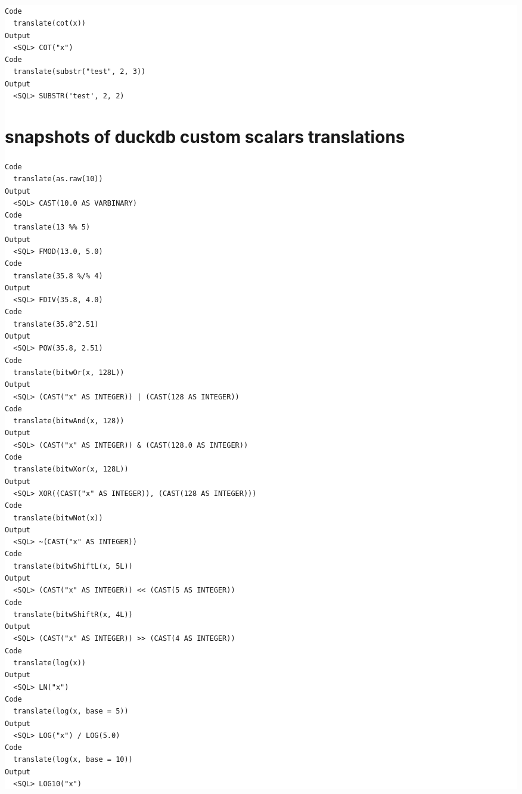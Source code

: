    Code
      translate(cot(x))
    Output
      <SQL> COT("x")
    Code
      translate(substr("test", 2, 3))
    Output
      <SQL> SUBSTR('test', 2, 2)

# snapshots of duckdb custom scalars translations

    Code
      translate(as.raw(10))
    Output
      <SQL> CAST(10.0 AS VARBINARY)
    Code
      translate(13 %% 5)
    Output
      <SQL> FMOD(13.0, 5.0)
    Code
      translate(35.8 %/% 4)
    Output
      <SQL> FDIV(35.8, 4.0)
    Code
      translate(35.8^2.51)
    Output
      <SQL> POW(35.8, 2.51)
    Code
      translate(bitwOr(x, 128L))
    Output
      <SQL> (CAST("x" AS INTEGER)) | (CAST(128 AS INTEGER))
    Code
      translate(bitwAnd(x, 128))
    Output
      <SQL> (CAST("x" AS INTEGER)) & (CAST(128.0 AS INTEGER))
    Code
      translate(bitwXor(x, 128L))
    Output
      <SQL> XOR((CAST("x" AS INTEGER)), (CAST(128 AS INTEGER)))
    Code
      translate(bitwNot(x))
    Output
      <SQL> ~(CAST("x" AS INTEGER))
    Code
      translate(bitwShiftL(x, 5L))
    Output
      <SQL> (CAST("x" AS INTEGER)) << (CAST(5 AS INTEGER))
    Code
      translate(bitwShiftR(x, 4L))
    Output
      <SQL> (CAST("x" AS INTEGER)) >> (CAST(4 AS INTEGER))
    Code
      translate(log(x))
    Output
      <SQL> LN("x")
    Code
      translate(log(x, base = 5))
    Output
      <SQL> LOG("x") / LOG(5.0)
    Code
      translate(log(x, base = 10))
    Output
      <SQL> LOG10("x")
